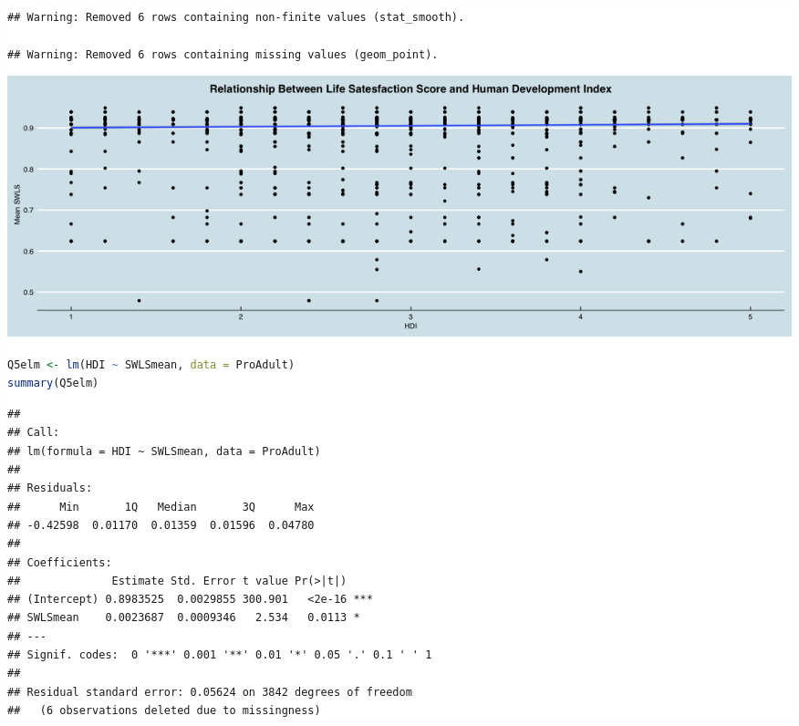     ## Warning: Removed 6 rows containing non-finite values (stat_smooth).

    ## Warning: Removed 6 rows containing missing values (geom_point).

![](ProcrastinationFinal_files/figure-markdown_github-ascii_identifiers/unnamed-chunk-35-1.png)

``` r
Q5elm <- lm(HDI ~ SWLSmean, data = ProAdult)
summary(Q5elm)
```

    ## 
    ## Call:
    ## lm(formula = HDI ~ SWLSmean, data = ProAdult)
    ## 
    ## Residuals:
    ##      Min       1Q   Median       3Q      Max 
    ## -0.42598  0.01170  0.01359  0.01596  0.04780 
    ## 
    ## Coefficients:
    ##              Estimate Std. Error t value Pr(>|t|)    
    ## (Intercept) 0.8983525  0.0029855 300.901   <2e-16 ***
    ## SWLSmean    0.0023687  0.0009346   2.534   0.0113 *  
    ## ---
    ## Signif. codes:  0 '***' 0.001 '**' 0.01 '*' 0.05 '.' 0.1 ' ' 1
    ## 
    ## Residual standard error: 0.05624 on 3842 degrees of freedom
    ##   (6 observations deleted due to missingness)